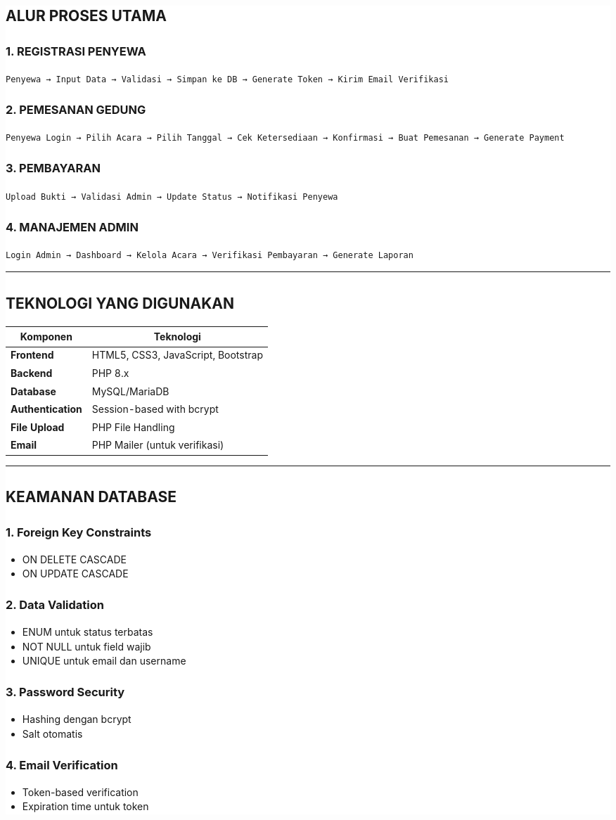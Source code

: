 
## ALUR PROSES UTAMA

### 1. **REGISTRASI PENYEWA**
```
Penyewa → Input Data → Validasi → Simpan ke DB → Generate Token → Kirim Email Verifikasi
```

### 2. **PEMESANAN GEDUNG**
```
Penyewa Login → Pilih Acara → Pilih Tanggal → Cek Ketersediaan → Konfirmasi → Buat Pemesanan → Generate Payment
```

### 3. **PEMBAYARAN**
```
Upload Bukti → Validasi Admin → Update Status → Notifikasi Penyewa
```

### 4. **MANAJEMEN ADMIN**
```
Login Admin → Dashboard → Kelola Acara → Verifikasi Pembayaran → Generate Laporan
```

---

## TEKNOLOGI YANG DIGUNAKAN

| Komponen | Teknologi |
|----------|-----------|
| **Frontend** | HTML5, CSS3, JavaScript, Bootstrap |
| **Backend** | PHP 8.x |
| **Database** | MySQL/MariaDB |
| **Authentication** | Session-based with bcrypt |
| **File Upload** | PHP File Handling |
| **Email** | PHP Mailer (untuk verifikasi) |

---

## KEAMANAN DATABASE

### 1. **Foreign Key Constraints**
- ON DELETE CASCADE
- ON UPDATE CASCADE

### 2. **Data Validation**
- ENUM untuk status terbatas
- NOT NULL untuk field wajib
- UNIQUE untuk email dan username

### 3. **Password Security**
- Hashing dengan bcrypt
- Salt otomatis

### 4. **Email Verification**
- Token-based verification
- Expiration time untuk token
